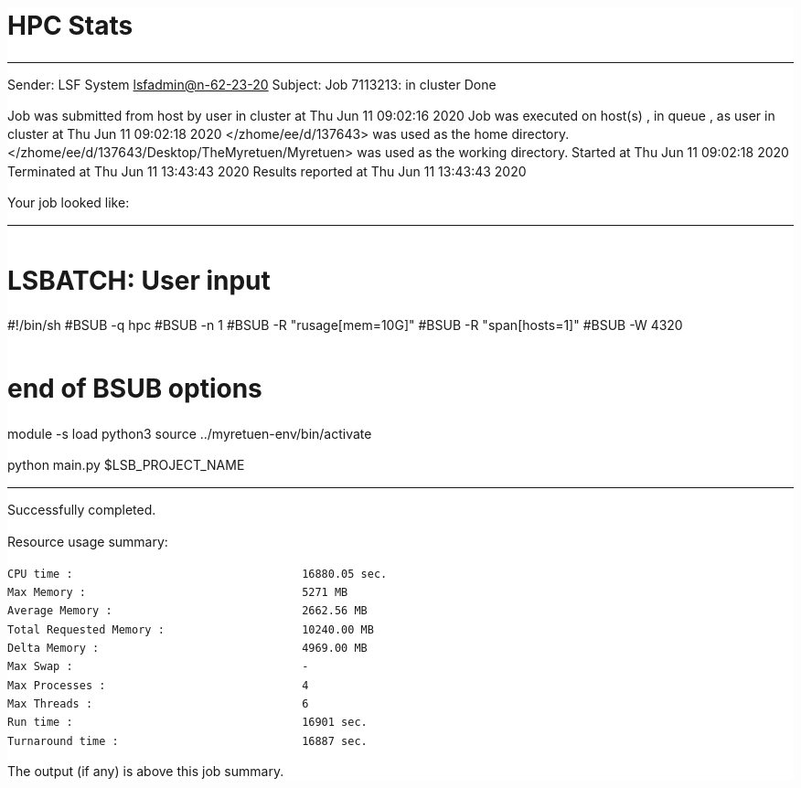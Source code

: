 # HPC Stats


------------------------------------------------------------
Sender: LSF System <lsfadmin@n-62-23-20>
Subject: Job 7113213: <CleverRandom55CleverRandomElo-fruit> in cluster <dcc> Done

Job <CleverRandom55CleverRandomElo-fruit> was submitted from host <n-62-30-5> by user <s183905> in cluster <dcc> at Thu Jun 11 09:02:16 2020
Job was executed on host(s) <n-62-23-20>, in queue <hpc>, as user <s183905> in cluster <dcc> at Thu Jun 11 09:02:18 2020
</zhome/ee/d/137643> was used as the home directory.
</zhome/ee/d/137643/Desktop/TheMyretuen/Myretuen> was used as the working directory.
Started at Thu Jun 11 09:02:18 2020
Terminated at Thu Jun 11 13:43:43 2020
Results reported at Thu Jun 11 13:43:43 2020

Your job looked like:

------------------------------------------------------------
# LSBATCH: User input
#!/bin/sh
#BSUB -q hpc
#BSUB -n 1
#BSUB -R "rusage[mem=10G]"
#BSUB -R "span[hosts=1]"
#BSUB -W 4320
# end of BSUB options

module -s load python3
source ../myretuen-env/bin/activate

python main.py $LSB_PROJECT_NAME


------------------------------------------------------------

Successfully completed.

Resource usage summary:

    CPU time :                                   16880.05 sec.
    Max Memory :                                 5271 MB
    Average Memory :                             2662.56 MB
    Total Requested Memory :                     10240.00 MB
    Delta Memory :                               4969.00 MB
    Max Swap :                                   -
    Max Processes :                              4
    Max Threads :                                6
    Run time :                                   16901 sec.
    Turnaround time :                            16887 sec.

The output (if any) is above this job summary.

